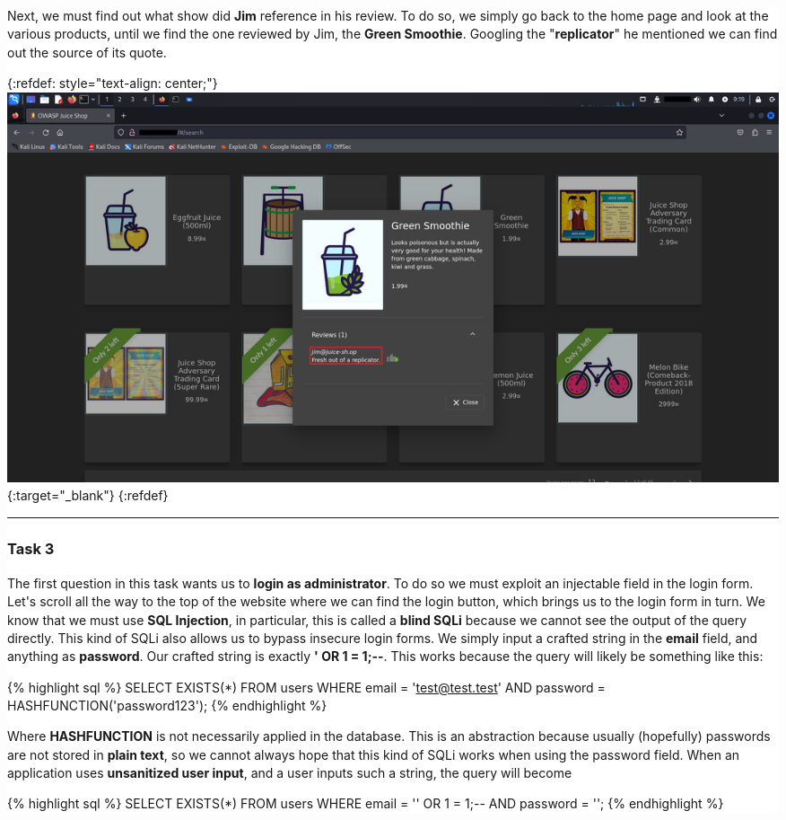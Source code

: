 Next, we must find out what show did **Jim** reference in his review. To do so, we simply go back to the home page and look at the various products, until we find the one reviewed by Jim, the **Green Smoothie**. Googling the "**replicator**" he mentioned we can find out the source of its quote.

{:refdef: style="text-align: center;"}
[![Jim's Review](/assets/owaspjuiceshopguided/3_review.png)](/assets/owaspjuiceshopguided/3_review.png){:target="_blank"}
{:refdef}

---

### Task 3

The first question in this task wants us to **login as administrator**. To do so we must exploit an injectable field in the login form. Let's scroll all the way to the top of the website where we can find the login button, which brings us to the login form in turn. We know that we must use **SQL Injection**, in particular, this is called a **blind SQLi** because we cannot see the output of the query directly. This kind of SQLi also allows us to bypass insecure login forms. We simply input a crafted string in the **email** field, and anything as **password**. Our crafted string is exactly **' OR 1 = 1;--**. This works because the query will likely be something like this:

{% highlight sql %}
SELECT EXISTS(*) FROM users WHERE email = 'test@test.test' AND password = HASHFUNCTION('password123');
{% endhighlight %}

Where **HASHFUNCTION** is not necessarily applied in the database. This is an abstraction because usually (hopefully) passwords are not stored in **plain text**, so we cannot always hope that this kind of SQLi works when using the password field. When an application uses **unsanitized user input**, and a user inputs such a string, the query will become

{% highlight sql %}
SELECT EXISTS(*) FROM users WHERE email = '' OR 1 = 1;-- AND password = '';
{% endhighlight %}

